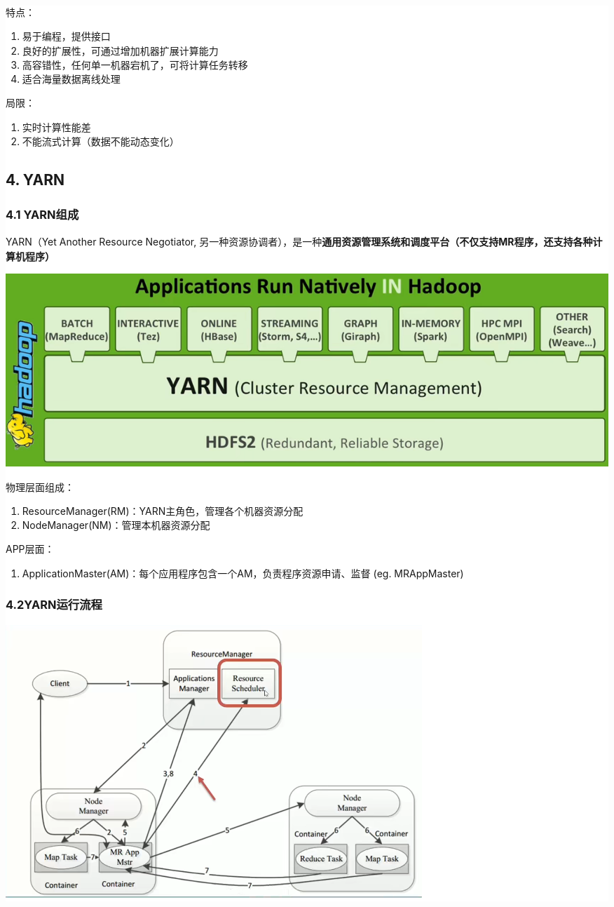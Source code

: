 特点：

1. 易于编程，提供接口
2. 良好的扩展性，可通过增加机器扩展计算能力
3. 高容错性，任何单一机器宕机了，可将计算任务转移
4. 适合海量数据离线处理

局限：

1. 实时计算性能差
2. 不能流式计算（数据不能动态变化）

## 4. YARN

### 4.1 YARN组成

YARN（Yet Another Resource Negotiator, 另一种资源协调者），是一种**通用资源管理系统和调度平台（不仅支持MR程序，还支持各种计算机程序）**

![Untitled](hadoop_hive.assert/Untitled%2016.png)

物理层面组成：

1. ResourceManager(RM)：YARN主角色，管理各个机器资源分配
2. NodeManager(NM)：管理本机器资源分配

APP层面：

1. ApplicationMaster(AM)：每个应用程序包含一个AM，负责程序资源申请、监督 (eg. MRAppMaster)

### 4.2YARN运行流程

![Untitled](hadoop_hive.assert/Untitled%2017.png)
